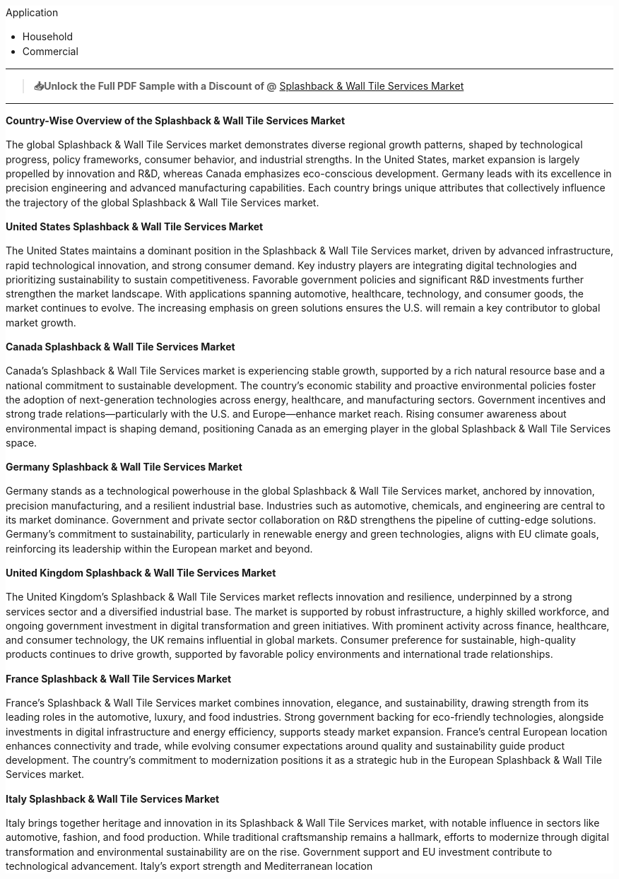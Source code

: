 Application</h3><ul><li>Household</li><li>Commercial</li></ul></p><hr /><blockquote><p><strong>📥Unlock the Full PDF Sample with a Discount of @</strong> <a href="https://www.marketresearchintellect.com/ask-for-discount/?rid=1078419&amp;utm_source=Github-April&amp;utm_medium=049">Splashback & Wall Tile Services Market</a></p></blockquote><hr /><p class="" data-start="217" data-end="261"><strong data-start="217" data-end="261">Country-Wise Overview of the Splashback & Wall Tile Services Market</strong></p><p class="" data-start="263" data-end="774">The global Splashback & Wall Tile Services market demonstrates diverse regional growth patterns, shaped by technological progress, policy frameworks, consumer behavior, and industrial strengths. In the United States, market expansion is largely propelled by innovation and R&amp;D, whereas Canada emphasizes eco-conscious development. Germany leads with its excellence in precision engineering and advanced manufacturing capabilities. Each country brings unique attributes that collectively influence the trajectory of the global Splashback & Wall Tile Services market.</p><p class="" data-start="776" data-end="1421"><strong data-start="776" data-end="805">United States Splashback & Wall Tile Services Market</strong></p><p class="" data-start="776" data-end="1421">The United States maintains a dominant position in the Splashback & Wall Tile Services market, driven by advanced infrastructure, rapid technological innovation, and strong consumer demand. Key industry players are integrating digital technologies and prioritizing sustainability to sustain competitiveness. Favorable government policies and significant R&amp;D investments further strengthen the market landscape. With applications spanning automotive, healthcare, technology, and consumer goods, the market continues to evolve. The increasing emphasis on green solutions ensures the U.S. will remain a key contributor to global market growth.</p><p class="" data-start="1423" data-end="2019"><strong data-start="1423" data-end="1445">Canada Splashback & Wall Tile Services Market</strong></p><p class="" data-start="1423" data-end="2019">Canada&rsquo;s Splashback & Wall Tile Services market is experiencing stable growth, supported by a rich natural resource base and a national commitment to sustainable development. The country&rsquo;s economic stability and proactive environmental policies foster the adoption of next-generation technologies across energy, healthcare, and manufacturing sectors. Government incentives and strong trade relations&mdash;particularly with the U.S. and Europe&mdash;enhance market reach. Rising consumer awareness about environmental impact is shaping demand, positioning Canada as an emerging player in the global Splashback & Wall Tile Services space.</p><p class="" data-start="2021" data-end="2591"><strong data-start="2021" data-end="2044">Germany Splashback & Wall Tile Services Market</strong></p><p class="" data-start="2021" data-end="2591">Germany stands as a technological powerhouse in the global Splashback & Wall Tile Services market, anchored by innovation, precision manufacturing, and a resilient industrial base. Industries such as automotive, chemicals, and engineering are central to its market dominance. Government and private sector collaboration on R&amp;D strengthens the pipeline of cutting-edge solutions. Germany&rsquo;s commitment to sustainability, particularly in renewable energy and green technologies, aligns with EU climate goals, reinforcing its leadership within the European market and beyond.</p><p class="" data-start="2593" data-end="3221"><strong data-start="2593" data-end="2623">United Kingdom Splashback & Wall Tile Services Market</strong></p><p class="" data-start="2593" data-end="3221">The United Kingdom&rsquo;s Splashback & Wall Tile Services market reflects innovation and resilience, underpinned by a strong services sector and a diversified industrial base. The market is supported by robust infrastructure, a highly skilled workforce, and ongoing government investment in digital transformation and green initiatives. With prominent activity across finance, healthcare, and consumer technology, the UK remains influential in global markets. Consumer preference for sustainable, high-quality products continues to drive growth, supported by favorable policy environments and international trade relationships.</p><p class="" data-start="3223" data-end="3838"><strong data-start="3223" data-end="3245">France Splashback & Wall Tile Services Market</strong></p><p class="" data-start="3223" data-end="3838">France&rsquo;s Splashback & Wall Tile Services market combines innovation, elegance, and sustainability, drawing strength from its leading roles in the automotive, luxury, and food industries. Strong government backing for eco-friendly technologies, alongside investments in digital infrastructure and energy efficiency, supports steady market expansion. France&rsquo;s central European location enhances connectivity and trade, while evolving consumer expectations around quality and sustainability guide product development. The country&rsquo;s commitment to modernization positions it as a strategic hub in the European Splashback & Wall Tile Services market.</p><p class="" data-start="3840" data-end="4422"><strong data-start="3840" data-end="3861">Italy Splashback & Wall Tile Services Market</strong></p><p class="" data-start="3840" data-end="4422">Italy brings together heritage and innovation in its Splashback & Wall Tile Services market, with notable influence in sectors like automotive, fashion, and food production. While traditional craftsmanship remains a hallmark, efforts to modernize through digital transformation and environmental sustainability are on the rise. Government support and EU investment contribute to technological advancement. Italy&rsquo;s export strength and Mediterranean location